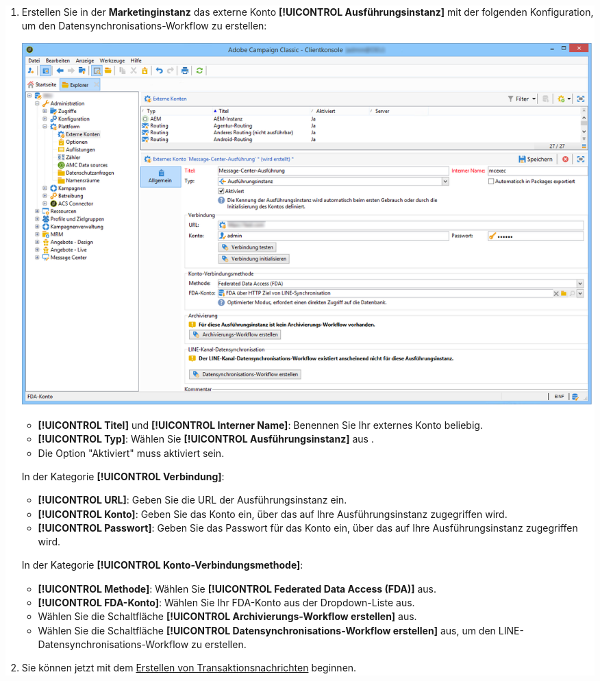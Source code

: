 
1. Erstellen Sie in der **Marketinginstanz** das externe Konto **[!UICONTROL Ausführungsinstanz]** mit der folgenden Konfiguration, um den Datensynchronisations-Workflow zu erstellen:

   ![](assets/line_config_mc_2.png)

   * **[!UICONTROL Titel]** und **[!UICONTROL Interner Name]**: Benennen Sie Ihr externes Konto beliebig.
   * **[!UICONTROL Typ]**: Wählen Sie **[!UICONTROL Ausführungsinstanz]** aus .
   * Die Option &quot;Aktiviert&quot; muss aktiviert sein.

   In der Kategorie **[!UICONTROL Verbindung]**:

   * **[!UICONTROL URL]**: Geben Sie die URL der Ausführungsinstanz ein.
   * **[!UICONTROL Konto]**: Geben Sie das Konto ein, über das auf Ihre Ausführungsinstanz zugegriffen wird.
   * **[!UICONTROL Passwort]**: Geben Sie das Passwort für das Konto ein, über das auf Ihre Ausführungsinstanz zugegriffen wird.

   In der Kategorie **[!UICONTROL Konto-Verbindungsmethode]**:

   * **[!UICONTROL Methode]**: Wählen Sie **[!UICONTROL Federated Data Access (FDA)]** aus.
   * **[!UICONTROL FDA-Konto]**: Wählen Sie Ihr FDA-Konto aus der Dropdown-Liste aus.
   * Wählen Sie die Schaltfläche **[!UICONTROL Archivierungs-Workflow erstellen]** aus.
   * Wählen Sie die Schaltfläche **[!UICONTROL Datensynchronisations-Workflow erstellen]** aus, um den LINE-Datensynchronisations-Workflow zu erstellen.



1. Sie können jetzt mit dem [Erstellen von Transaktionsnachrichten](../../message-center/using/creating-the-message-template.md) beginnen.
